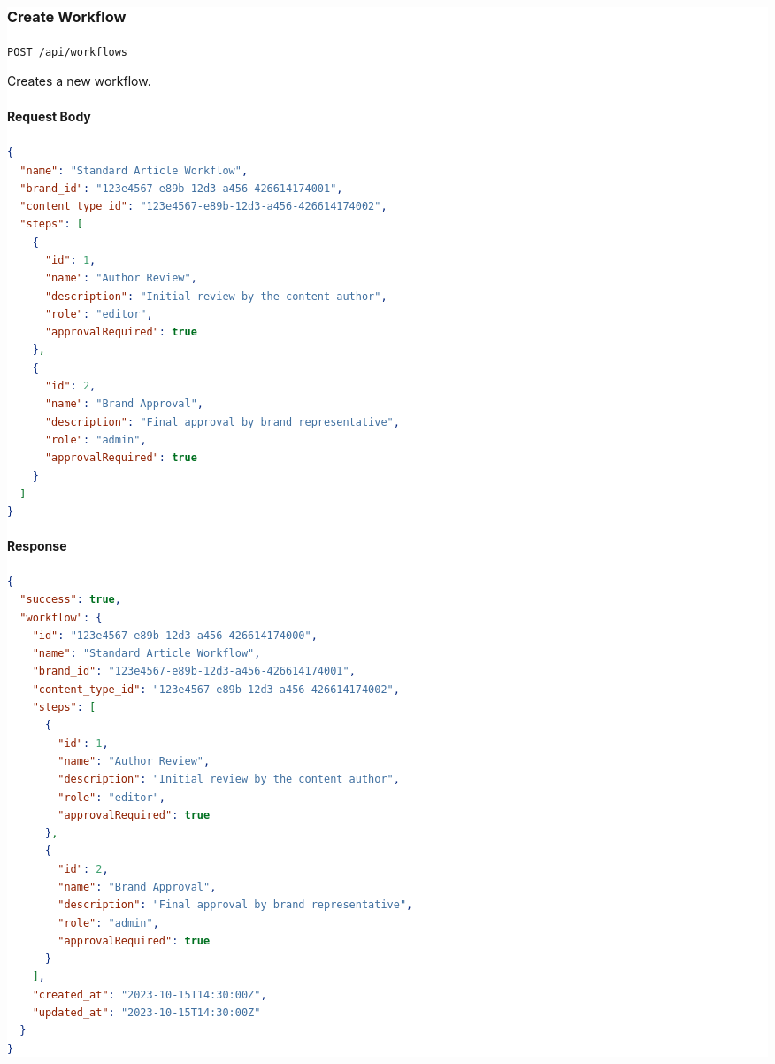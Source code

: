 ### Create Workflow

```
POST /api/workflows
```

Creates a new workflow.

#### Request Body

```json
{
  "name": "Standard Article Workflow",
  "brand_id": "123e4567-e89b-12d3-a456-426614174001",
  "content_type_id": "123e4567-e89b-12d3-a456-426614174002",
  "steps": [
    {
      "id": 1,
      "name": "Author Review",
      "description": "Initial review by the content author",
      "role": "editor",
      "approvalRequired": true
    },
    {
      "id": 2,
      "name": "Brand Approval",
      "description": "Final approval by brand representative",
      "role": "admin",
      "approvalRequired": true
    }
  ]
}
```

#### Response

```json
{
  "success": true,
  "workflow": {
    "id": "123e4567-e89b-12d3-a456-426614174000",
    "name": "Standard Article Workflow",
    "brand_id": "123e4567-e89b-12d3-a456-426614174001",
    "content_type_id": "123e4567-e89b-12d3-a456-426614174002",
    "steps": [
      {
        "id": 1,
        "name": "Author Review",
        "description": "Initial review by the content author",
        "role": "editor",
        "approvalRequired": true
      },
      {
        "id": 2,
        "name": "Brand Approval",
        "description": "Final approval by brand representative",
        "role": "admin",
        "approvalRequired": true
      }
    ],
    "created_at": "2023-10-15T14:30:00Z",
    "updated_at": "2023-10-15T14:30:00Z"
  }
}
```
